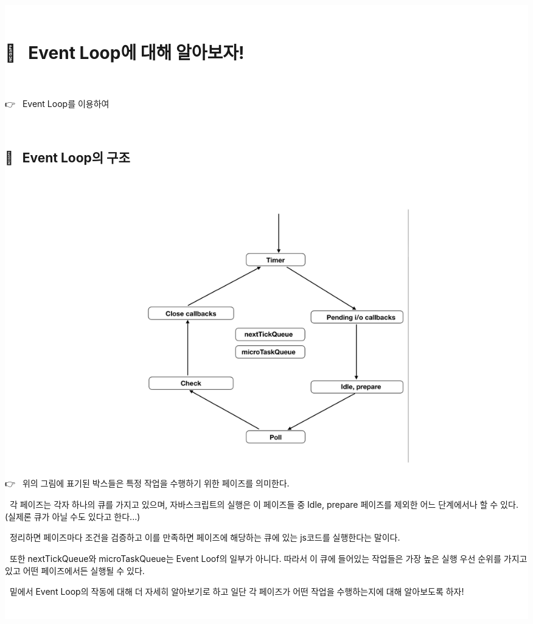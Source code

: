 <br>

# 📌 &nbsp; Event Loop에 대해 알아보자!

<br>

👉 &nbsp; Event Loop를 이용하여

<br>

## 🔎 &nbsp; Event Loop의 구조

<br>

<br>

<img src='./images/eventLoop1.png' alt='이벤트루프의 구조 사진'>

<br>

👉 &nbsp; 위의 그림에 표기된 박스들은 특정 작업을 수행하기 위한 페이즈를 의미한다.

&nbsp; 각 페이즈는 각자 하나의 큐를 가지고 있으며, 자바스크립트의 실행은 이 페이즈들 중 Idle, prepare 페이즈를 제외한 어느 단계에서나 할 수 있다.
(실제론 큐가 아닐 수도 있다고 한다...)

&nbsp; 정리하면 페이즈마다 조건을 검증하고 이를 만족하면 페이즈에 해당하는 큐에 있는 js코드를 실행한다는 말이다.

&nbsp; 또한 nextTickQueue와 microTaskQueue는 Event Loof의 일부가 아니다. 따라서 이 큐에 들어있는 작업들은 가장 높은 실행 우선 순위를 가지고 있고 어떤 페이즈에서든 실행될 수 있다.

&nbsp; 밑에서 Event Loop의 작동에 대해 더 자세히 알아보기로 하고 일단 각 페이즈가 어떤 작업을 수행하는지에 대해 알아보도록 하자!

<br>
